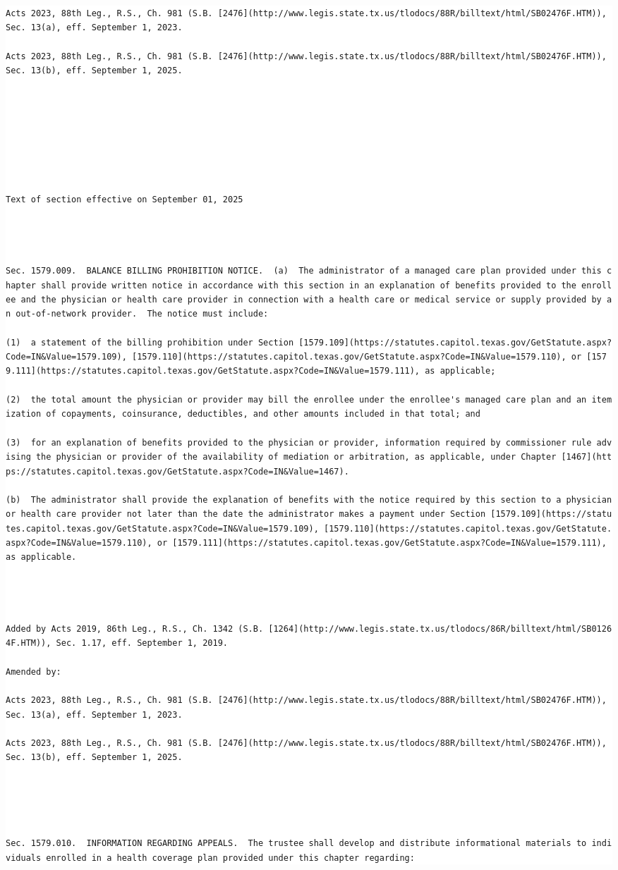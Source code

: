     Acts 2023, 88th Leg., R.S., Ch. 981 (S.B. [2476](http://www.legis.state.tx.us/tlodocs/88R/billtext/html/SB02476F.HTM)), Sec. 13(a), eff. September 1, 2023.
    
    Acts 2023, 88th Leg., R.S., Ch. 981 (S.B. [2476](http://www.legis.state.tx.us/tlodocs/88R/billtext/html/SB02476F.HTM)), Sec. 13(b), eff. September 1, 2025.
    
    
    
    
    
      
    
    
    Text of section effective on September 01, 2025
    
      
    
    
    Sec. 1579.009.  BALANCE BILLING PROHIBITION NOTICE.  (a)  The administrator of a managed care plan provided under this chapter shall provide written notice in accordance with this section in an explanation of benefits provided to the enrollee and the physician or health care provider in connection with a health care or medical service or supply provided by an out-of-network provider.  The notice must include:
    
    (1)  a statement of the billing prohibition under Section [1579.109](https://statutes.capitol.texas.gov/GetStatute.aspx?Code=IN&Value=1579.109), [1579.110](https://statutes.capitol.texas.gov/GetStatute.aspx?Code=IN&Value=1579.110), or [1579.111](https://statutes.capitol.texas.gov/GetStatute.aspx?Code=IN&Value=1579.111), as applicable;
    
    (2)  the total amount the physician or provider may bill the enrollee under the enrollee's managed care plan and an itemization of copayments, coinsurance, deductibles, and other amounts included in that total; and
    
    (3)  for an explanation of benefits provided to the physician or provider, information required by commissioner rule advising the physician or provider of the availability of mediation or arbitration, as applicable, under Chapter [1467](https://statutes.capitol.texas.gov/GetStatute.aspx?Code=IN&Value=1467).
    
    (b)  The administrator shall provide the explanation of benefits with the notice required by this section to a physician or health care provider not later than the date the administrator makes a payment under Section [1579.109](https://statutes.capitol.texas.gov/GetStatute.aspx?Code=IN&Value=1579.109), [1579.110](https://statutes.capitol.texas.gov/GetStatute.aspx?Code=IN&Value=1579.110), or [1579.111](https://statutes.capitol.texas.gov/GetStatute.aspx?Code=IN&Value=1579.111), as applicable.
    
    
    
    
    Added by Acts 2019, 86th Leg., R.S., Ch. 1342 (S.B. [1264](http://www.legis.state.tx.us/tlodocs/86R/billtext/html/SB01264F.HTM)), Sec. 1.17, eff. September 1, 2019.
    
    Amended by: 
    
    Acts 2023, 88th Leg., R.S., Ch. 981 (S.B. [2476](http://www.legis.state.tx.us/tlodocs/88R/billtext/html/SB02476F.HTM)), Sec. 13(a), eff. September 1, 2023.
    
    Acts 2023, 88th Leg., R.S., Ch. 981 (S.B. [2476](http://www.legis.state.tx.us/tlodocs/88R/billtext/html/SB02476F.HTM)), Sec. 13(b), eff. September 1, 2025.
    
    
    
    
    
    Sec. 1579.010.  INFORMATION REGARDING APPEALS.  The trustee shall develop and distribute informational materials to individuals enrolled in a health coverage plan provided under this chapter regarding:
    